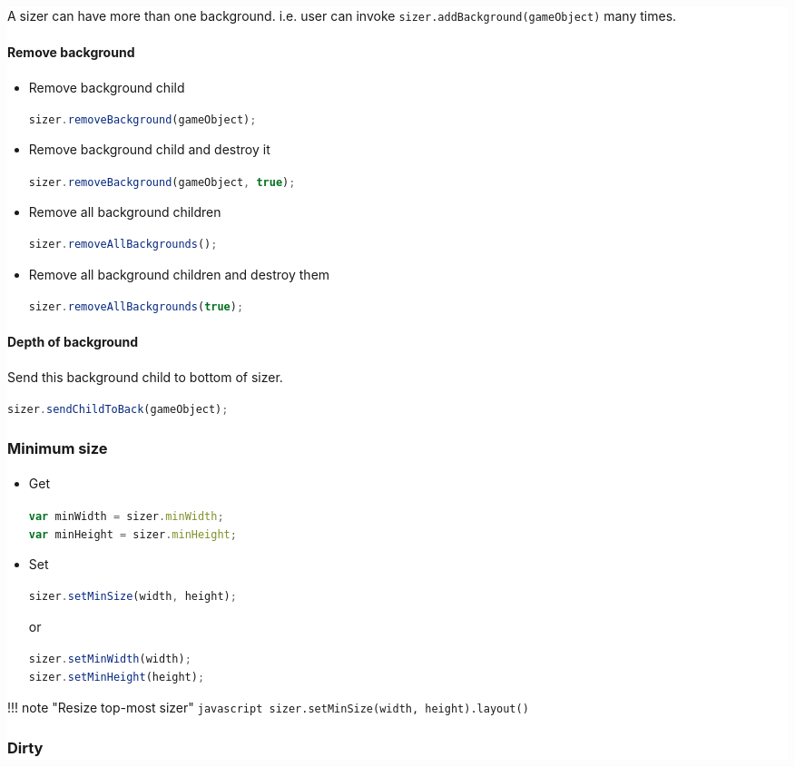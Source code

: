 A sizer can have more than one background. 
i.e. user can invoke `sizer.addBackground(gameObject)` many times.

#### Remove background

- Remove background child
    ```javascript
    sizer.removeBackground(gameObject);
    ```
- Remove background child and destroy it
    ```javascript
    sizer.removeBackground(gameObject, true);
    ```
- Remove all background children
    ```javascript
    sizer.removeAllBackgrounds();
    ```
- Remove all background children and destroy them
    ```javascript
    sizer.removeAllBackgrounds(true);
    ```

#### Depth of background

Send this background child to bottom of sizer.

```javascript
sizer.sendChildToBack(gameObject);
```

### Minimum size

- Get
    ```javascript
    var minWidth = sizer.minWidth;
    var minHeight = sizer.minHeight;
    ```
- Set
    ```javascript
    sizer.setMinSize(width, height);
    ```
    or
    ```javascript
    sizer.setMinWidth(width);
    sizer.setMinHeight(height);
    ```

!!! note "Resize top-most sizer"
    ```javascript
    sizer.setMinSize(width, height).layout()
    ```

### Dirty
